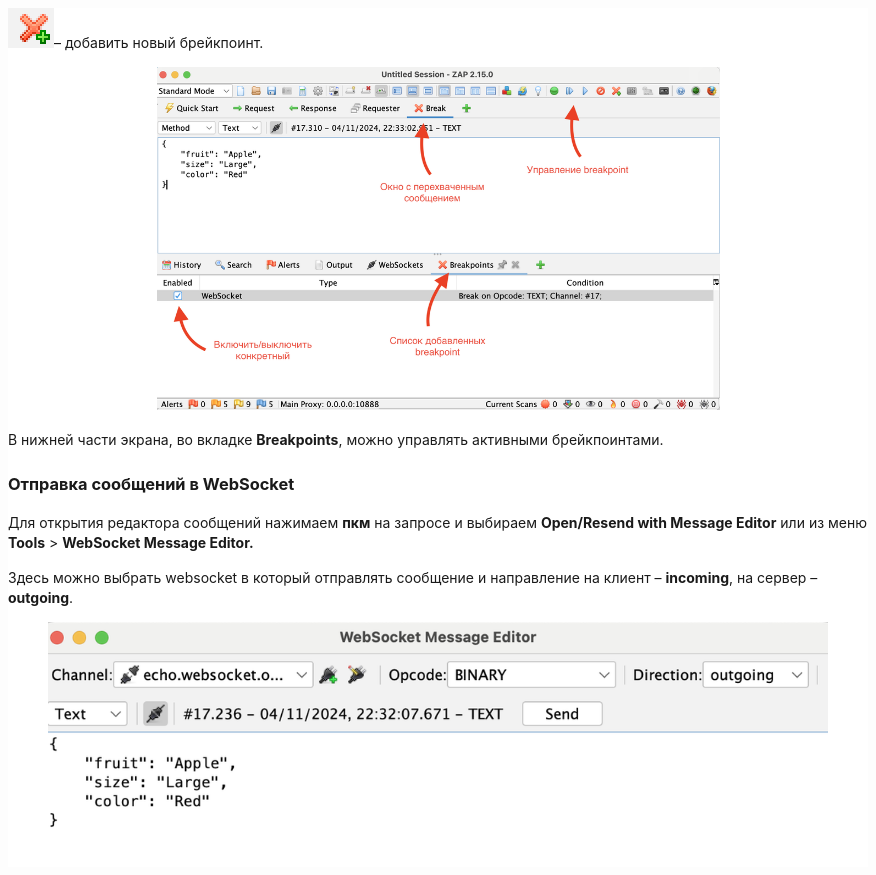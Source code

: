 <img src="../../.gitbook/assets/WS-ZAP-Add-Breakpoint.png" alt="" data-size="line">– добавить новый брейкпоинт.

<div align="center">

<figure><img src="../../.gitbook/assets/WS-ZAP-Break.png" alt="" width="563"><figcaption></figcaption></figure>

</div>

В нижней части экрана, во вкладке **Breakpoints**, можно управлять активными брейкпоинтами.

### **Отправка сообщений в WebSocket** <a href="#id-instrumentytestirovaniyawebsocketnaklientakh-otpravkasoobsheniivwebsocket" id="id-instrumentytestirovaniyawebsocketnaklientakh-otpravkasoobsheniivwebsocket"></a>

Для открытия редактора сообщений нажимаем **пкм** на запросе и выбираем **Open/Resend with Message Editor** или из меню **Tools** > **WebSocket Message Editor.**

Здесь можно выбрать websocket в который отправлять сообщение и направление на клиент – **incoming**, на сервер – **outgoing**.

<figure><img src="../../.gitbook/assets/WS-ZAP-Message-Editor.png" alt=""><figcaption></figcaption></figure>
